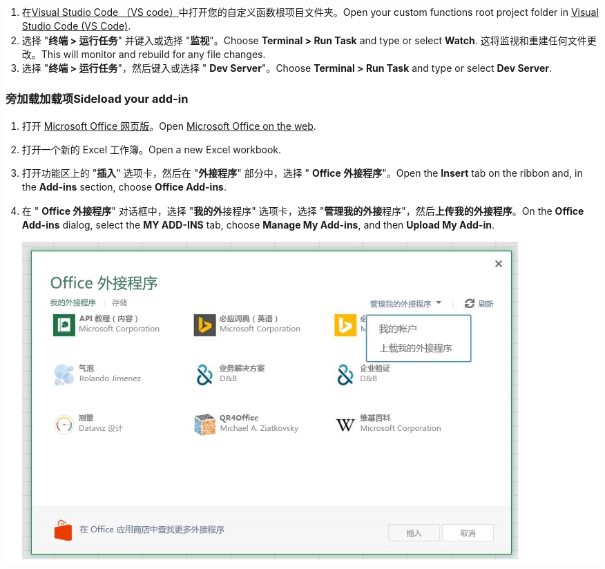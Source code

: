 1. <span data-ttu-id="0e9c5-167">在[Visual Studio Code （VS code）](https://code.visualstudio.com/)中打开您的自定义函数根项目文件夹。</span><span class="sxs-lookup"><span data-stu-id="0e9c5-167">Open your custom functions root project folder in [Visual Studio Code (VS Code)](https://code.visualstudio.com/).</span></span>
2. <span data-ttu-id="0e9c5-168">选择 "**终端 > 运行任务**" 并键入或选择 "**监视**"。</span><span class="sxs-lookup"><span data-stu-id="0e9c5-168">Choose **Terminal > Run Task** and type or select **Watch**.</span></span> <span data-ttu-id="0e9c5-169">这将监视和重建任何文件更改。</span><span class="sxs-lookup"><span data-stu-id="0e9c5-169">This will monitor and rebuild for any file changes.</span></span>
3. <span data-ttu-id="0e9c5-170">选择 "**终端 > 运行任务**"，然后键入或选择 " **Dev Server**"。</span><span class="sxs-lookup"><span data-stu-id="0e9c5-170">Choose **Terminal > Run Task** and type or select **Dev Server**.</span></span>

### <a name="sideload-your-add-in"></a><span data-ttu-id="0e9c5-171">旁加载加载项</span><span class="sxs-lookup"><span data-stu-id="0e9c5-171">Sideload your add-in</span></span>

1. <span data-ttu-id="0e9c5-172">打开 [Microsoft Office 网页版](https://office.live.com/)。</span><span class="sxs-lookup"><span data-stu-id="0e9c5-172">Open [Microsoft Office on the web](https://office.live.com/).</span></span>
2. <span data-ttu-id="0e9c5-173">打开一个新的 Excel 工作簿。</span><span class="sxs-lookup"><span data-stu-id="0e9c5-173">Open a new Excel workbook.</span></span>
3. <span data-ttu-id="0e9c5-174">打开功能区上的 "**插入**" 选项卡，然后在 "**外接程序**" 部分中，选择 " **Office 外接程序**"。</span><span class="sxs-lookup"><span data-stu-id="0e9c5-174">Open the **Insert** tab on the ribbon and, in the **Add-ins** section, choose **Office Add-ins**.</span></span>
4. <span data-ttu-id="0e9c5-175">在 " **Office 外接程序**" 对话框中，选择 "**我的外**接程序" 选项卡，选择 "**管理我的外接**程序"，然后**上传我的外接程序**。</span><span class="sxs-lookup"><span data-stu-id="0e9c5-175">On the **Office Add-ins** dialog, select the **MY ADD-INS** tab, choose **Manage My Add-ins**, and then **Upload My Add-in**.</span></span>
    
    ![“Office 加载项”对话框，右上方有“管理我的加载项”下拉列表，其中有下拉选项“上传我的加载项”](../images/office-add-ins-my-account.png)
